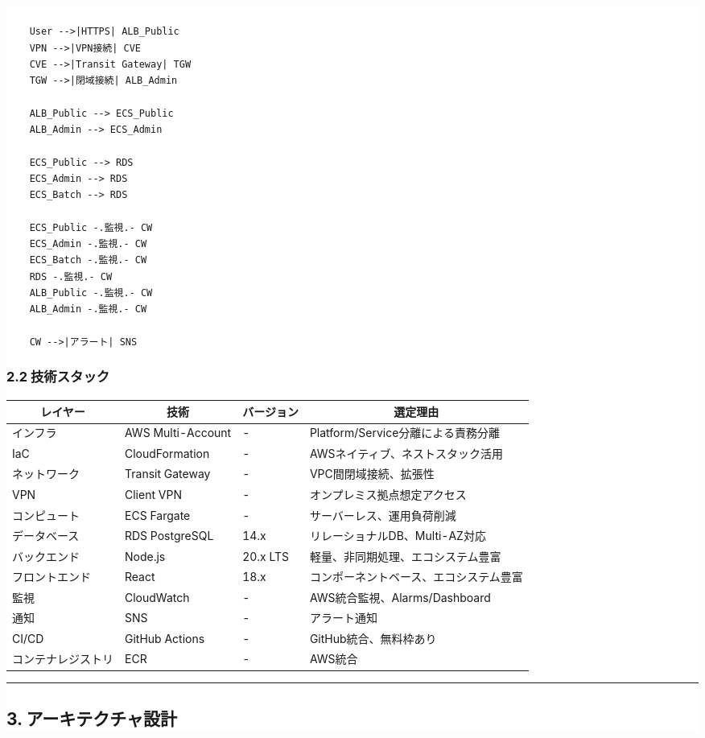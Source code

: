 ```mermaid

    User -->|HTTPS| ALB_Public
    VPN -->|VPN接続| CVE
    CVE -->|Transit Gateway| TGW
    TGW -->|閉域接続| ALB_Admin

    ALB_Public --> ECS_Public
    ALB_Admin --> ECS_Admin

    ECS_Public --> RDS
    ECS_Admin --> RDS
    ECS_Batch --> RDS

    ECS_Public -.監視.- CW
    ECS_Admin -.監視.- CW
    ECS_Batch -.監視.- CW
    RDS -.監視.- CW
    ALB_Public -.監視.- CW
    ALB_Admin -.監視.- CW

    CW -->|アラート| SNS
```

### 2.2 技術スタック

| レイヤー | 技術 | バージョン | 選定理由 |
|---------|------|-----------|---------|
| インフラ | AWS Multi-Account | - | Platform/Service分離による責務分離 |
| IaC | CloudFormation | - | AWSネイティブ、ネストスタック活用 |
| ネットワーク | Transit Gateway | - | VPC間閉域接続、拡張性 |
| VPN | Client VPN | - | オンプレミス拠点想定アクセス |
| コンピュート | ECS Fargate | - | サーバーレス、運用負荷削減 |
| データベース | RDS PostgreSQL | 14.x | リレーショナルDB、Multi-AZ対応 |
| バックエンド | Node.js | 20.x LTS | 軽量、非同期処理、エコシステム豊富 |
| フロントエンド | React | 18.x | コンポーネントベース、エコシステム豊富 |
| 監視 | CloudWatch | - | AWS統合監視、Alarms/Dashboard |
| 通知 | SNS | - | アラート通知 |
| CI/CD | GitHub Actions | - | GitHub統合、無料枠あり |
| コンテナレジストリ | ECR | - | AWS統合 |

---

## 3. アーキテクチャ設計
